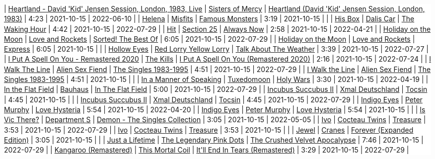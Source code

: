 | [Heartland \- David 'Kid' Jensen Session, London, 1983, Live](https://open.spotify.com/track/6Nb2gfiGVt9YFNyB70bvOS) | [Sisters of Mercy](https://open.spotify.com/artist/4HxBVyHaUa60eCSsJWxwWR) | [Heartland \(David 'Kid' Jensen Session, London, 1983\)](https://open.spotify.com/album/5dBr2nR0rZuRt3naS1qaSF) | 4:23 | 2021-10-15 | 2022-06-10 |
| [Helena](https://open.spotify.com/track/3cpZPDaWYxxy0Ho2uIyYRW) | [Misfits](https://open.spotify.com/artist/1cXi8ALPQCBHZbf0EgP4Ey) | [Famous Monsters](https://open.spotify.com/album/4CKrRK52g4mNzbpGIMVbtE) | 3:19 | 2021-10-15 |  |
| [His Box](https://open.spotify.com/track/4auQElRGeVu94YhwonIdek) | [Dalis Car](https://open.spotify.com/artist/26K835MEHI621LFChKL16Z) | [The Waking Hour](https://open.spotify.com/album/7HmNnZyCLb2tkxwdwDtpqd) | 4:42 | 2021-10-15 | 2022-07-29 |
| [Hit](https://open.spotify.com/track/1lYjZUzStLNGtawS2RbvMj) | [Section 25](https://open.spotify.com/artist/0WvBaBwebA8SOLSXUVh4ge) | [Always Now](https://open.spotify.com/album/2rt8lRE5VoWwI5GpfmMHqZ) | 2:58 | 2021-10-15 | 2022-04-21 |
| [Holiday on the Moon](https://open.spotify.com/track/5ND2AEOcEZX4xD1w0Mgl5W) | [Love and Rockets](https://open.spotify.com/artist/09mvgMBvJkxarNIDGdwPWg) | [Sorted! The Best Of](https://open.spotify.com/album/2XJblHmHQJiopDHW3aUaWg) | 6:05 | 2021-10-15 | 2022-07-29 |
| [Holiday on the Moon](https://open.spotify.com/track/6Tmvb9B7cFnTJXr2L2MCd8) | [Love and Rockets](https://open.spotify.com/artist/09mvgMBvJkxarNIDGdwPWg) | [Express](https://open.spotify.com/album/0frqimF9uZsUooB7DEUYgv) | 6:05 | 2021-10-15 |  |
| [Hollow Eyes](https://open.spotify.com/track/1Vm4cPqMS50k2zM70viOOl) | [Red Lorry Yellow Lorry](https://open.spotify.com/artist/6ixeWfTvnU1VOVPEVP5Bcq) | [Talk About The Weather](https://open.spotify.com/album/3uAvHdRx5uat8LE97Uq9c8) | 3:39 | 2021-10-15 | 2022-07-27 |
| [I Put A Spell On You \- Remastered 2020](https://open.spotify.com/track/7cls5t47NYg0pfP1djxGu5) | [The Kills](https://open.spotify.com/artist/5BYuBzqmTXwUDw2rYkwExr) | [I Put A Spell On You \(Remastered 2020\)](https://open.spotify.com/album/5SDB6dlRVY9YsW4qHC4cP5) | 2:16 | 2021-10-15 | 2022-07-24 |
| [I Walk The Line](https://open.spotify.com/track/4c7JcQKPQP3o5ojUcrZ42B) | [Alien Sex Fiend](https://open.spotify.com/artist/6WVnBgqJfj9Iw9gpBed9fJ) | [The Singles 1983\-1995](https://open.spotify.com/album/3ycsLfUjtUL3pjSk96bB3S) | 4:51 | 2021-10-15 | 2022-07-29 |
| [I Walk the Line](https://open.spotify.com/track/6kJoVUIqzlkjNeVGatlGKB) | [Alien Sex Fiend](https://open.spotify.com/artist/6WVnBgqJfj9Iw9gpBed9fJ) | [The Singles 1983\-1995](https://open.spotify.com/album/23bJrYWdTWLUlBdtgCMMCp) | 4:51 | 2021-10-15 |  |
| [In a Manner of Speaking](https://open.spotify.com/track/01gHLZIZQvEJvR8p82xSW2) | [Tuxedomoon](https://open.spotify.com/artist/4zn0m3hBUQVl6Nf36Sb0A6) | [Holy Wars](https://open.spotify.com/album/6TSs3Vxb7rS796IAFiu2oh) | 3:30 | 2021-10-15 | 2022-04-19 |
| [In the Flat Field](https://open.spotify.com/track/5dB3b2U5ebIgKyIk77OWx3) | [Bauhaus](https://open.spotify.com/artist/5N5tQ9Dx1h8Od7aRmGj7Fi) | [In The Flat Field](https://open.spotify.com/album/4aTnxFNp2RSddhkYf0VYeW) | 5:00 | 2021-10-15 | 2022-07-29 |
| [Incubus Succubus II](https://open.spotify.com/track/4Sv0g2vAsMCo3lHpGDeyBb) | [Xmal Deutschland](https://open.spotify.com/artist/5bQ4kqxuAV7tBI7dSs3sB1) | [Tocsin](https://open.spotify.com/album/2wsPRUsIQt3atWXuRYJ3tv) | 4:45 | 2021-10-15 |  |
| [Incubus Succubus II](https://open.spotify.com/track/7zcicu8dsRMCOxzdcMyIYK) | [Xmal Deutschland](https://open.spotify.com/artist/5bQ4kqxuAV7tBI7dSs3sB1) | [Tocsin](https://open.spotify.com/album/06yXOBC2Nc5cWprY03iB1U) | 4:45 | 2021-10-15 | 2022-07-29 |
| [Indigo Eyes](https://open.spotify.com/track/3CJTExdNrZfB0pbF2LQM4Y) | [Peter Murphy](https://open.spotify.com/artist/7zeHJIIfNStVfxlbT72UwY) | [Love Hysteria](https://open.spotify.com/album/6I1vPQRqjeLiRoW01SmzaR) | 5:54 | 2021-10-15 | 2022-04-20 |
| [Indigo Eyes](https://open.spotify.com/track/76gFDqnsl7dZvEABaH5qir) | [Peter Murphy](https://open.spotify.com/artist/7zeHJIIfNStVfxlbT72UwY) | [Love Hysteria](https://open.spotify.com/album/3jdfA9PCU4a1uNzmiCtvRm) | 5:54 | 2021-10-15 |  |
| [Is Vic There?](https://open.spotify.com/track/6qqg5rTgBcUsP5NcYmzi6X) | [Department S](https://open.spotify.com/artist/0tEV531O5iaWJiH7Yjzf8j) | [Demon \- The Singles Collection](https://open.spotify.com/album/4aBwfMZUkIQ2pJ7QNDuFpi) | 3:05 | 2021-10-15 | 2022-05-05 |
| [Ivo](https://open.spotify.com/track/0N4JIfesak2J82auEiirwa) | [Cocteau Twins](https://open.spotify.com/artist/5Wabl1lPdNOeIn0SQ5A1mp) | [Treasure](https://open.spotify.com/album/5N2tixSCaFkwdtJIG0jQmi) | 3:53 | 2021-10-15 | 2022-07-29 |
| [Ivo](https://open.spotify.com/track/7anJBerQqBKIbbKvLf9eAq) | [Cocteau Twins](https://open.spotify.com/artist/5Wabl1lPdNOeIn0SQ5A1mp) | [Treasure](https://open.spotify.com/album/7pBPB9vwqCMLKNmUCK4k62) | 3:53 | 2021-10-15 |  |
| [Jewel](https://open.spotify.com/track/3Mp4lDIGyCBVWDSF6ALaEd) | [Cranes](https://open.spotify.com/artist/5q2ehaRqAFmM6tLl4vaVwP) | [Forever \(Expanded Edition\)](https://open.spotify.com/album/3nFSPWRHULzYNWGQoDzjKV) | 3:05 | 2021-10-15 |  |
| [Just a Lifetime](https://open.spotify.com/track/7Bqz2cjdtsdFyMYiAdZdnK) | [The Legendary Pink Dots](https://open.spotify.com/artist/55XX7sgmxtVFNJnHrQMXh5) | [The Crushed Velvet Apocalypse](https://open.spotify.com/album/5nEQkSEKzKHefdY6w9nxKm) | 7:46 | 2021-10-15 | 2022-07-29 |
| [Kangaroo \(Remastered\)](https://open.spotify.com/track/1HdIqEOl9MxoJNsz33VOvW) | [This Mortal Coil](https://open.spotify.com/artist/5OK8j1JnhoBlivN32G7yOO) | [It'll End In Tears \(Remastered\)](https://open.spotify.com/album/6D6C7jGsJdzJpcEaMcxswR) | 3:29 | 2021-10-15 | 2022-07-29 |